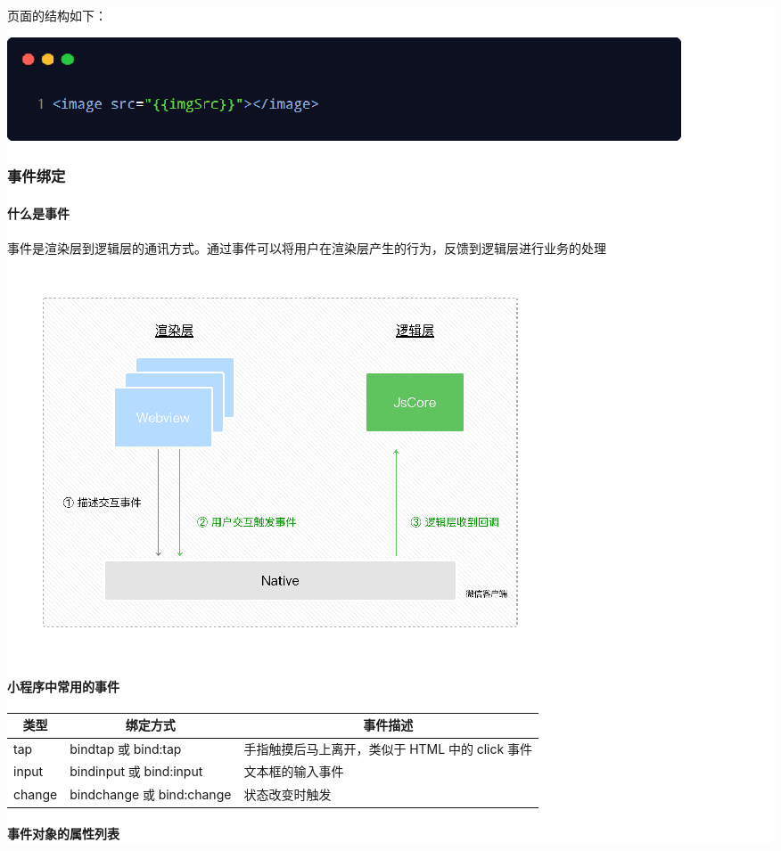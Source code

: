 
页面的结构如下：

![image-20231116093903371](assets/image-20231116093903371.png)

### 事件绑定

#### 什么是事件

事件是渲染层到逻辑层的通讯方式。通过事件可以将用户在渲染层产生的行为，反馈到逻辑层进行业务的处理

![image-20231116093955967](assets/image-20231116093955967.png)

#### 小程序中常用的事件

| **类型** | **绑定方式**              | **事件描述**                                    |
| -------- | ------------------------- | ----------------------------------------------- |
| tap      | bindtap 或 bind:tap       | 手指触摸后马上离开，类似于 HTML 中的 click 事件 |
| input    | bindinput 或 bind:input   | 文本框的输入事件                                |
| change   | bindchange 或 bind:change | 状态改变时触发                                  |

#### 事件对象的属性列表
